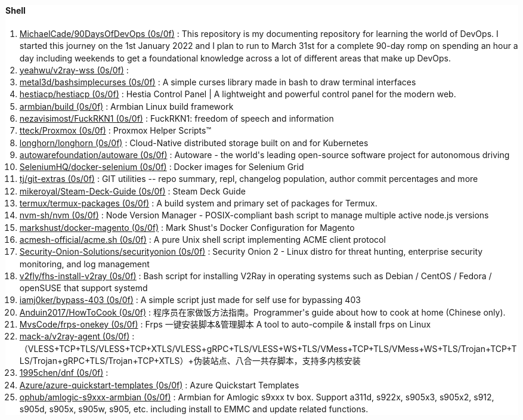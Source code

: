 #### Shell
1. [MichaelCade/90DaysOfDevOps (0s/0f)](https://github.com/MichaelCade/90DaysOfDevOps) : This repository is my documenting repository for learning the world of DevOps. I started this journey on the 1st January 2022 and I plan to run to March 31st for a complete 90-day romp on spending an hour a day including weekends to get a foundational knowledge across a lot of different areas that make up DevOps.
2. [yeahwu/v2ray-wss (0s/0f)](https://github.com/yeahwu/v2ray-wss) : 
3. [metal3d/bashsimplecurses (0s/0f)](https://github.com/metal3d/bashsimplecurses) : A simple curses library made in bash to draw terminal interfaces
4. [hestiacp/hestiacp (0s/0f)](https://github.com/hestiacp/hestiacp) : Hestia Control Panel | A lightweight and powerful control panel for the modern web.
5. [armbian/build (0s/0f)](https://github.com/armbian/build) : Armbian Linux build framework
6. [nezavisimost/FuckRKN1 (0s/0f)](https://github.com/nezavisimost/FuckRKN1) : FuckRKN1: freedom of speech and information
7. [tteck/Proxmox (0s/0f)](https://github.com/tteck/Proxmox) : Proxmox Helper Scripts™
8. [longhorn/longhorn (0s/0f)](https://github.com/longhorn/longhorn) : Cloud-Native distributed storage built on and for Kubernetes
9. [autowarefoundation/autoware (0s/0f)](https://github.com/autowarefoundation/autoware) : Autoware - the world's leading open-source software project for autonomous driving
10. [SeleniumHQ/docker-selenium (0s/0f)](https://github.com/SeleniumHQ/docker-selenium) : Docker images for Selenium Grid
11. [tj/git-extras (0s/0f)](https://github.com/tj/git-extras) : GIT utilities -- repo summary, repl, changelog population, author commit percentages and more
12. [mikeroyal/Steam-Deck-Guide (0s/0f)](https://github.com/mikeroyal/Steam-Deck-Guide) : Steam Deck Guide
13. [termux/termux-packages (0s/0f)](https://github.com/termux/termux-packages) : A build system and primary set of packages for Termux.
14. [nvm-sh/nvm (0s/0f)](https://github.com/nvm-sh/nvm) : Node Version Manager - POSIX-compliant bash script to manage multiple active node.js versions
15. [markshust/docker-magento (0s/0f)](https://github.com/markshust/docker-magento) : Mark Shust's Docker Configuration for Magento
16. [acmesh-official/acme.sh (0s/0f)](https://github.com/acmesh-official/acme.sh) : A pure Unix shell script implementing ACME client protocol
17. [Security-Onion-Solutions/securityonion (0s/0f)](https://github.com/Security-Onion-Solutions/securityonion) : Security Onion 2 - Linux distro for threat hunting, enterprise security monitoring, and log management
18. [v2fly/fhs-install-v2ray (0s/0f)](https://github.com/v2fly/fhs-install-v2ray) : Bash script for installing V2Ray in operating systems such as Debian / CentOS / Fedora / openSUSE that support systemd
19. [iamj0ker/bypass-403 (0s/0f)](https://github.com/iamj0ker/bypass-403) : A simple script just made for self use for bypassing 403
20. [Anduin2017/HowToCook (0s/0f)](https://github.com/Anduin2017/HowToCook) : 程序员在家做饭方法指南。Programmer's guide about how to cook at home (Chinese only).
21. [MvsCode/frps-onekey (0s/0f)](https://github.com/MvsCode/frps-onekey) : Frps 一键安装脚本&管理脚本 A tool to auto-compile & install frps on Linux
22. [mack-a/v2ray-agent (0s/0f)](https://github.com/mack-a/v2ray-agent) : （VLESS+TCP+TLS/VLESS+TCP+XTLS/VLESS+gRPC+TLS/VLESS+WS+TLS/VMess+TCP+TLS/VMess+WS+TLS/Trojan+TCP+TLS/Trojan+gRPC+TLS/Trojan+TCP+XTLS）+伪装站点、八合一共存脚本，支持多内核安装
23. [1995chen/dnf (0s/0f)](https://github.com/1995chen/dnf) : 
24. [Azure/azure-quickstart-templates (0s/0f)](https://github.com/Azure/azure-quickstart-templates) : Azure Quickstart Templates
25. [ophub/amlogic-s9xxx-armbian (0s/0f)](https://github.com/ophub/amlogic-s9xxx-armbian) : Armbian for Amlogic s9xxx tv box. Support a311d, s922x, s905x3, s905x2, s912, s905d, s905x, s905w, s905, etc. including install to EMMC and update related functions.

